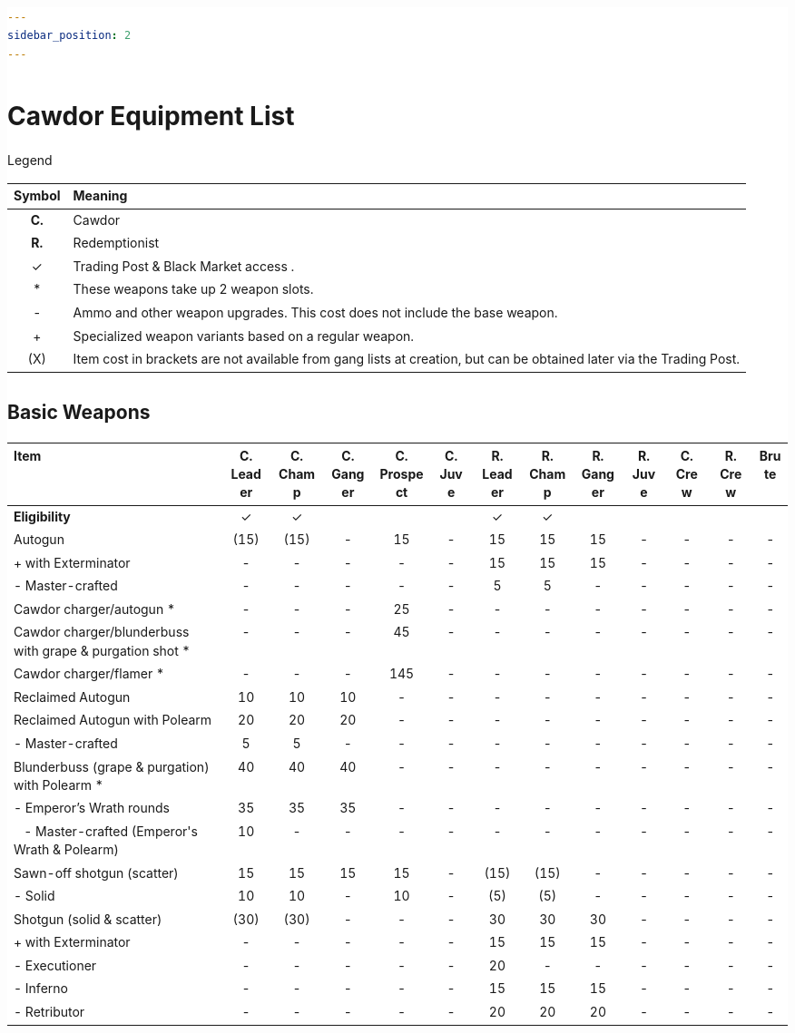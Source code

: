 ```yaml
---
sidebar_position: 2
---
```


# Cawdor Equipment List

Legend

| Symbol | Meaning                                                                                                          |
| :----: | :--------------------------------------------------------------------------------------------------------------- |
| **C.** | Cawdor                                                                                                           |
| **R.** | Redemptionist                                                                                                    |
|   ✓    | Trading Post & Black Market access .                                                                             |
|   \*   | These weapons take up 2 weapon slots.                                                                            |
|   -    | Ammo and other weapon upgrades. This cost does not include the base weapon.                                      |
|   +    | Specialized weapon variants based on a regular weapon.                                                           |
|  (X)   | Item cost in brackets are not available from gang lists at creation, but can be obtained later via the Trading Post. |

## Basic Weapons

| Item                                                           | C. Leader | C. Champ | C. Ganger | C. Prospect | C. Juve | R. Leader | R. Champ | R. Ganger | R. Juve | C. Crew | R. Crew | Brute |
| :------------------------------------------------------------- | :-------: | :------: | :-------: | :---------: | :-----: | :-------: | :------: | :-------: | :-----: | :-----: | :-----: | :---: |
| **Eligibility**                                                |     ✓     |    ✓     |           |             |         |     ✓     |    ✓     |           |         |         |         |       |
| Autogun                                                        |   (15)    |   (15)   |     -     |     15      |    -    |    15     |    15    |    15     |    -    |    -    |    -    |   -   |
| + with Exterminator                                            |     -     |    -     |     -     |      -      |    -    |    15     |    15    |    15     |    -    |    -    |    -    |   -   |
| - Master-crafted                                               |     -     |    -     |     -     |      -      |    -    |     5     |    5     |     -     |    -    |    -    |    -    |   -   |
| Cawdor charger/autogun \*                                      |     -     |    -     |     -     |     25      |    -    |     -     |    -     |     -     |    -    |    -    |    -    |   -   |
| Cawdor charger/blunderbuss with grape & purgation shot \*      |     -     |    -     |     -     |     45      |    -    |     -     |    -     |     -     |    -    |    -    |    -    |   -   |
| Cawdor charger/flamer \*                                       |     -     |    -     |     -     |     145     |    -    |     -     |    -     |     -     |    -    |    -    |    -    |   -   |
| Reclaimed Autogun                                              |    10     |    10    |    10     |      -      |    -    |     -     |    -     |     -     |    -    |    -    |    -    |   -   |
| Reclaimed Autogun with Polearm                                 |    20     |    20    |    20     |      -      |    -    |     -     |    -     |     -     |    -    |    -    |    -    |   -   |
| - Master-crafted                                               |     5     |    5     |     -     |      -      |    -    |     -     |    -     |     -     |    -    |    -    |    -    |   -   |
| Blunderbuss (grape & purgation) with Polearm \*                |    40     |    40    |    40     |      -      |    -    |     -     |    -     |     -     |    -    |    -    |    -    |   -   |
| - Emperor’s Wrath rounds                                       |    35     |    35    |    35     |      -      |    -    |     -     |    -     |     -     |    -    |    -    |    -    |   -   |
| &nbsp;&nbsp;&nbsp;- Master-crafted (Emperor's Wrath & Polearm) |    10     |    -     |     -     |      -      |    -    |     -     |    -     |     -     |    -    |    -    |    -    |   -   |
| Sawn-off shotgun (scatter)                                     |    15     |    15    |    15     |     15      |    -    |   (15)    |   (15)   |     -     |    -    |    -    |    -    |   -   |
| - Solid                                                        |    10     |    10    |     -     |     10      |    -    |    (5)    |   (5)    |     -     |    -    |    -    |    -    |   -   |
| Shotgun (solid & scatter)                                      |   (30)    |   (30)   |     -     |      -      |    -    |    30     |    30    |    30     |    -    |    -    |    -    |   -   |
| + with Exterminator                                            |     -     |    -     |     -     |      -      |    -    |    15     |    15    |    15     |    -    |    -    |    -    |   -   |
| - Executioner                                                  |     -     |    -     |     -     |      -      |    -    |    20     |    -     |     -     |    -    |    -    |    -    |   -   |
| - Inferno                                                      |     -     |    -     |     -     |      -      |    -    |    15     |    15    |    15     |    -    |    -    |    -    |   -   |
| - Retributor                                                   |     -     |    -     |     -     |      -      |    -    |    20     |    20    |    20     |    -    |    -    |    -    |   -   |
